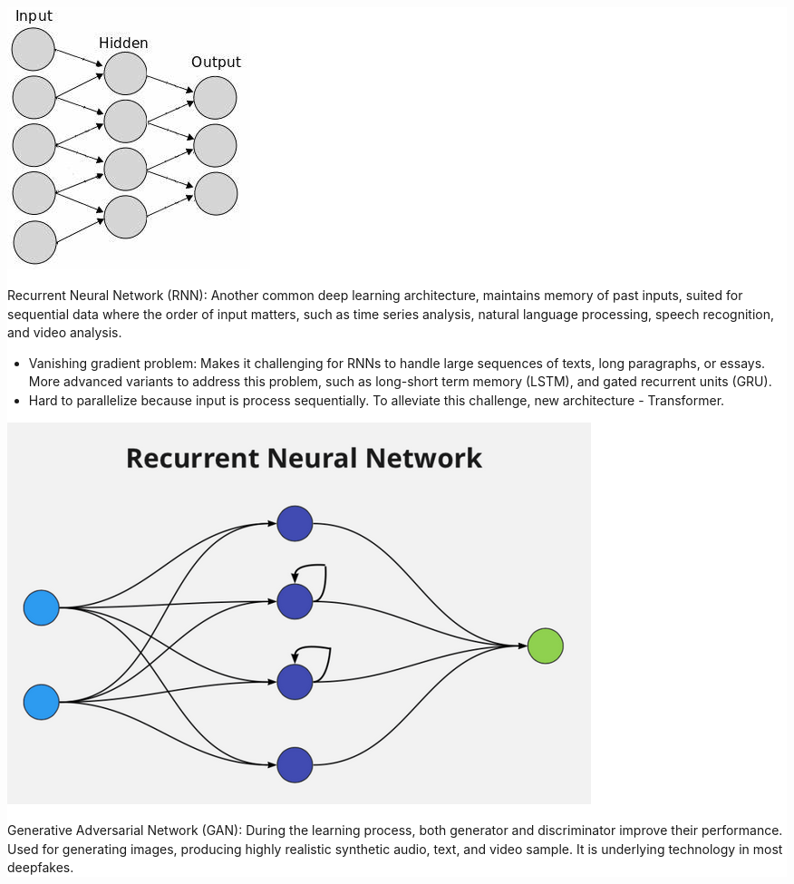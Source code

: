 ![convolutional-neural-network.png](img/convolutional-neural-network.png)

Recurrent Neural Network (RNN): Another common deep learning architecture, maintains memory of past inputs, suited for sequential data where the order of input matters, such as time series analysis, natural language processing, speech recognition, and video analysis.

- Vanishing gradient problem: Makes it challenging for RNNs to handle large sequences of texts, long paragraphs, or essays. More advanced variants to address this problem, such as long-short term memory (LSTM), and gated recurrent units (GRU).
- Hard to parallelize because input is process sequentially. To alleviate this challenge, new architecture - Transformer.

![recurrent-neural-network.png](img/recurrent-neural-network.png)

Generative Adversarial Network (GAN): During the learning process, both generator and discriminator improve their performance. Used for generating images, producing highly realistic synthetic audio, text, and video sample. It is underlying technology in most deepfakes.
